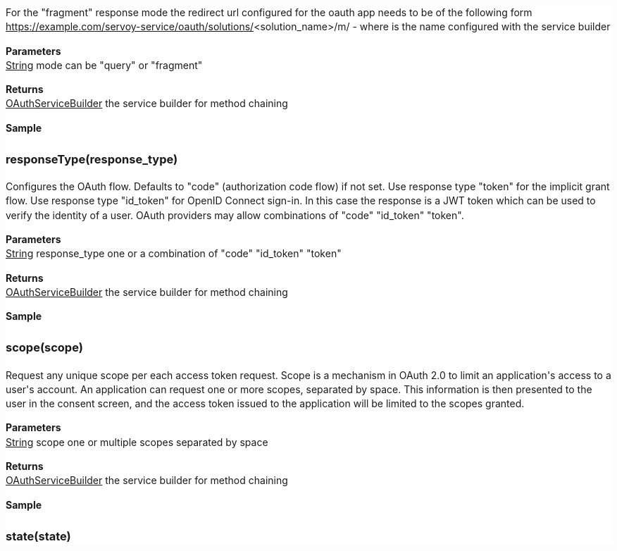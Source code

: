 For the "fragment" response mode the redirect url configured for the oauth app needs to be of the following form
https://example.com/servoy-service/oauth/solutions/<solution_name>/m/<deeplinkmethod> - where <deeplinkmethod> is the name configured with the service builder

**Parameters**\
[String](../../JSLib/String.md) mode can be "query" or "fragment"

**Returns**\
[OAuthServiceBuilder](../../OAuthServiceBuilder.md) the service builder for method chaining


**Sample**

```javascript

```
### responseType(response_type)

Configures the OAuth flow. Defaults to "code" (authorization code flow) if not set.
Use response type "token" for the implicit grant flow.
Use response type "id_token" for OpenID Connect sign-in. In this case the response is a JWT token which can be used to verify the identity of a user.
OAuth providers may allow combinations of "code" "id_token" "token".

**Parameters**\
[String](../../JSLib/String.md) response_type one or a combination of "code" "id_token" "token"

**Returns**\
[OAuthServiceBuilder](../../OAuthServiceBuilder.md) the service builder for method chaining


**Sample**

```javascript

```
### scope(scope)

Request any unique scope per each access token request.
Scope is a mechanism in OAuth 2.0 to limit an application's access to a user's account.
An application can request one or more scopes, separated by space.
This information is then presented to the user in the consent screen, and the access token issued
to the application will be limited to the scopes granted.

**Parameters**\
[String](../../JSLib/String.md) scope one or multiple scopes separated by space

**Returns**\
[OAuthServiceBuilder](../../OAuthServiceBuilder.md) the service builder for method chaining


**Sample**

```javascript

```
### state(state)
